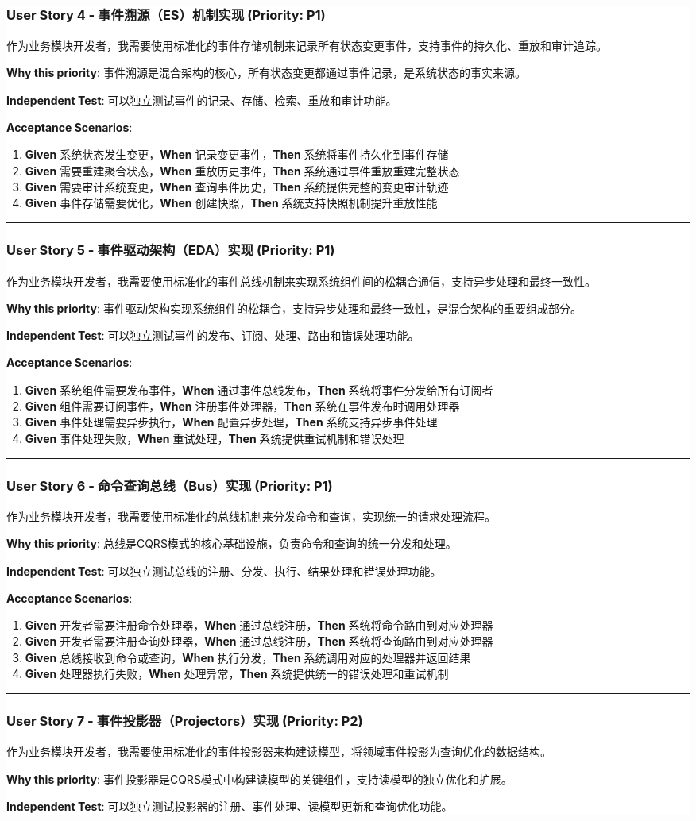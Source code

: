 
### User Story 4 - 事件溯源（ES）机制实现 (Priority: P1)

作为业务模块开发者，我需要使用标准化的事件存储机制来记录所有状态变更事件，支持事件的持久化、重放和审计追踪。

**Why this priority**: 事件溯源是混合架构的核心，所有状态变更都通过事件记录，是系统状态的事实来源。

**Independent Test**: 可以独立测试事件的记录、存储、检索、重放和审计功能。

**Acceptance Scenarios**:

1. **Given** 系统状态发生变更，**When** 记录变更事件，**Then** 系统将事件持久化到事件存储
2. **Given** 需要重建聚合状态，**When** 重放历史事件，**Then** 系统通过事件重放重建完整状态
3. **Given** 需要审计系统变更，**When** 查询事件历史，**Then** 系统提供完整的变更审计轨迹
4. **Given** 事件存储需要优化，**When** 创建快照，**Then** 系统支持快照机制提升重放性能

---

### User Story 5 - 事件驱动架构（EDA）实现 (Priority: P1)

作为业务模块开发者，我需要使用标准化的事件总线机制来实现系统组件间的松耦合通信，支持异步处理和最终一致性。

**Why this priority**: 事件驱动架构实现系统组件的松耦合，支持异步处理和最终一致性，是混合架构的重要组成部分。

**Independent Test**: 可以独立测试事件的发布、订阅、处理、路由和错误处理功能。

**Acceptance Scenarios**:

1. **Given** 系统组件需要发布事件，**When** 通过事件总线发布，**Then** 系统将事件分发给所有订阅者
2. **Given** 组件需要订阅事件，**When** 注册事件处理器，**Then** 系统在事件发布时调用处理器
3. **Given** 事件处理需要异步执行，**When** 配置异步处理，**Then** 系统支持异步事件处理
4. **Given** 事件处理失败，**When** 重试处理，**Then** 系统提供重试机制和错误处理

---

### User Story 6 - 命令查询总线（Bus）实现 (Priority: P1)

作为业务模块开发者，我需要使用标准化的总线机制来分发命令和查询，实现统一的请求处理流程。

**Why this priority**: 总线是CQRS模式的核心基础设施，负责命令和查询的统一分发和处理。

**Independent Test**: 可以独立测试总线的注册、分发、执行、结果处理和错误处理功能。

**Acceptance Scenarios**:

1. **Given** 开发者需要注册命令处理器，**When** 通过总线注册，**Then** 系统将命令路由到对应处理器
2. **Given** 开发者需要注册查询处理器，**When** 通过总线注册，**Then** 系统将查询路由到对应处理器
3. **Given** 总线接收到命令或查询，**When** 执行分发，**Then** 系统调用对应的处理器并返回结果
4. **Given** 处理器执行失败，**When** 处理异常，**Then** 系统提供统一的错误处理和重试机制

---

### User Story 7 - 事件投影器（Projectors）实现 (Priority: P2)

作为业务模块开发者，我需要使用标准化的事件投影器来构建读模型，将领域事件投影为查询优化的数据结构。

**Why this priority**: 事件投影器是CQRS模式中构建读模型的关键组件，支持读模型的独立优化和扩展。

**Independent Test**: 可以独立测试投影器的注册、事件处理、读模型更新和查询优化功能。
